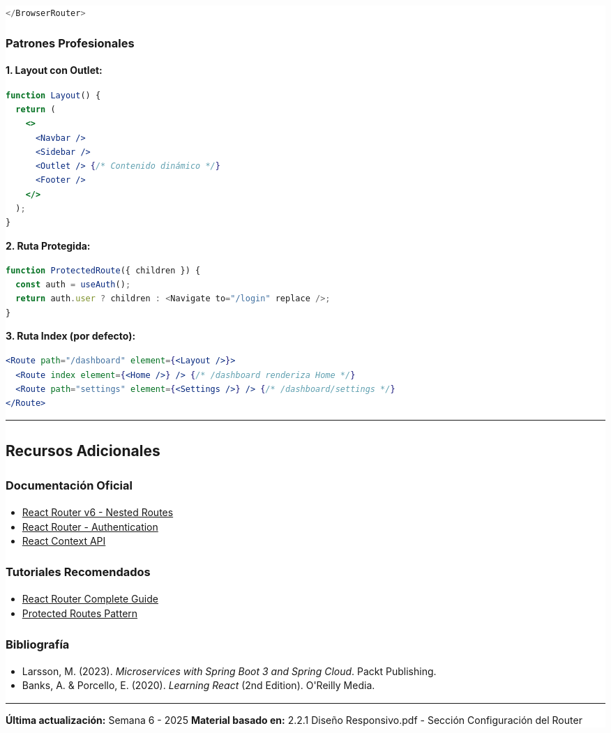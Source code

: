 ```jsx
</BrowserRouter>
```

### Patrones Profesionales

**1. Layout con Outlet:**
```jsx
function Layout() {
  return (
    <>
      <Navbar />
      <Sidebar />
      <Outlet /> {/* Contenido dinámico */}
      <Footer />
    </>
  );
}
```

**2. Ruta Protegida:**
```jsx
function ProtectedRoute({ children }) {
  const auth = useAuth();
  return auth.user ? children : <Navigate to="/login" replace />;
}
```

**3. Ruta Index (por defecto):**
```jsx
<Route path="/dashboard" element={<Layout />}>
  <Route index element={<Home />} /> {/* /dashboard renderiza Home */}
  <Route path="settings" element={<Settings />} /> {/* /dashboard/settings */}
</Route>
```

---

## Recursos Adicionales

### Documentación Oficial

- [React Router v6 - Nested Routes](https://reactrouter.com/en/main/start/tutorial#nested-routes)
- [React Router - Authentication](https://reactrouter.com/en/main/start/tutorial#authentication)
- [React Context API](https://react.dev/learn/passing-data-deeply-with-context)

### Tutoriales Recomendados

- [React Router Complete Guide](https://reactrouter.com/en/main/start/tutorial)
- [Protected Routes Pattern](https://ui.dev/react-router-protected-routes-authentication)

### Bibliografía

- Larsson, M. (2023). *Microservices with Spring Boot 3 and Spring Cloud*. Packt Publishing.
- Banks, A. & Porcello, E. (2020). *Learning React* (2nd Edition). O'Reilly Media.

---

**Última actualización:** Semana 6 - 2025
**Material basado en:** 2.2.1 Diseño Responsivo.pdf - Sección Configuración del Router
